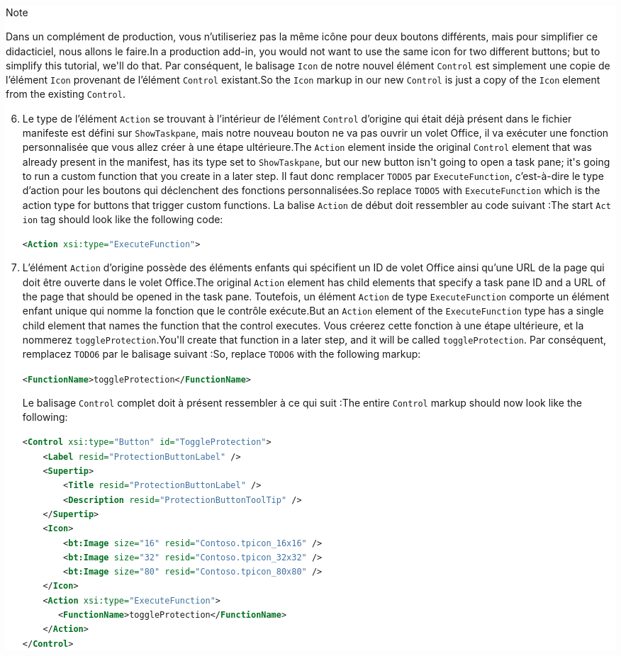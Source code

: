   > [!NOTE] 
   > <span data-ttu-id="52df4-123">Dans un complément de production, vous n’utiliseriez pas la même icône pour deux boutons différents, mais pour simplifier ce didacticiel, nous allons le faire.</span><span class="sxs-lookup"><span data-stu-id="52df4-123">In a production add-in, you would not want to use the same icon for two different buttons; but to simplify this tutorial, we'll do that.</span></span> <span data-ttu-id="52df4-124">Par conséquent, le balisage `Icon` de notre nouvel élément `Control` est simplement une copie de l’élément `Icon` provenant de l’élément `Control` existant.</span><span class="sxs-lookup"><span data-stu-id="52df4-124">So the `Icon` markup in our new `Control` is just a copy of the `Icon` element from the existing `Control`.</span></span> 

6. <span data-ttu-id="52df4-125">Le type de l’élément `Action` se trouvant à l’intérieur de l’élément `Control` d’origine qui était déjà présent dans le fichier manifeste est défini sur `ShowTaskpane`, mais notre nouveau bouton ne va pas ouvrir un volet Office, il va exécuter une fonction personnalisée que vous allez créer à une étape ultérieure.</span><span class="sxs-lookup"><span data-stu-id="52df4-125">The `Action` element inside the original `Control` element that was already present in the manifest, has its type set to `ShowTaskpane`, but our new button isn't going to open a task pane; it's going to run a custom function that you create in a later step.</span></span> <span data-ttu-id="52df4-126">Il faut donc remplacer `TODO5` par `ExecuteFunction`, c’est-à-dire le type d’action pour les boutons qui déclenchent des fonctions personnalisées.</span><span class="sxs-lookup"><span data-stu-id="52df4-126">So replace `TODO5` with `ExecuteFunction` which is the action type for buttons that trigger custom functions.</span></span> <span data-ttu-id="52df4-127">La balise `Action` de début doit ressembler au code suivant :</span><span class="sxs-lookup"><span data-stu-id="52df4-127">The start `Action` tag should look like the following code:</span></span>
 
    ```xml
    <Action xsi:type="ExecuteFunction">
    ```

7. <span data-ttu-id="52df4-128">L’élément `Action` d’origine possède des éléments enfants qui spécifient un ID de volet Office ainsi qu’une URL de la page qui doit être ouverte dans le volet Office.</span><span class="sxs-lookup"><span data-stu-id="52df4-128">The original `Action` element has child elements that specify a task pane ID and a URL of the page that should be opened in the task pane.</span></span> <span data-ttu-id="52df4-129">Toutefois, un élément `Action` de type `ExecuteFunction` comporte un élément enfant unique qui nomme la fonction que le contrôle exécute.</span><span class="sxs-lookup"><span data-stu-id="52df4-129">But an `Action` element of the `ExecuteFunction` type has a single child element that names the function that the control executes.</span></span> <span data-ttu-id="52df4-130">Vous créerez cette fonction à une étape ultérieure, et la nommerez `toggleProtection`.</span><span class="sxs-lookup"><span data-stu-id="52df4-130">You'll create that function in a later step, and it will be called `toggleProtection`.</span></span> <span data-ttu-id="52df4-131">Par conséquent, remplacez `TODO6` par le balisage suivant :</span><span class="sxs-lookup"><span data-stu-id="52df4-131">So, replace `TODO6` with the following markup:</span></span>
 
    ```xml
    <FunctionName>toggleProtection</FunctionName>
    ```

    <span data-ttu-id="52df4-132">Le balisage `Control` complet doit à présent ressembler à ce qui suit :</span><span class="sxs-lookup"><span data-stu-id="52df4-132">The entire `Control` markup should now look like the following:</span></span>

    ```xml
    <Control xsi:type="Button" id="ToggleProtection">
        <Label resid="ProtectionButtonLabel" />
        <Supertip>            
            <Title resid="ProtectionButtonLabel" />
            <Description resid="ProtectionButtonToolTip" />
        </Supertip>
        <Icon>
            <bt:Image size="16" resid="Contoso.tpicon_16x16" />
            <bt:Image size="32" resid="Contoso.tpicon_32x32" />
            <bt:Image size="80" resid="Contoso.tpicon_80x80" />
        </Icon>
        <Action xsi:type="ExecuteFunction">
           <FunctionName>toggleProtection</FunctionName>
        </Action>
    </Control>